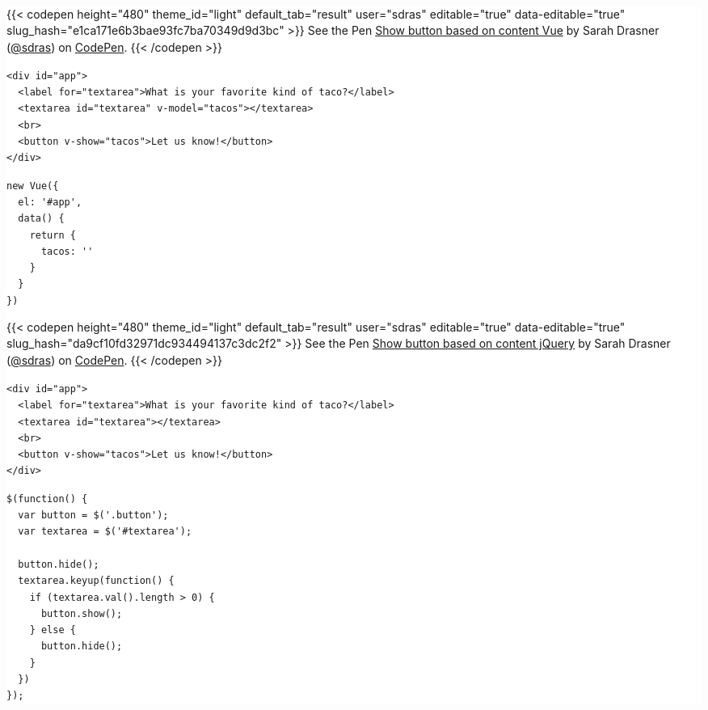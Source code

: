 {{< codepen height="480" theme_id="light" default_tab="result" user="sdras" editable="true" data-editable="true" slug_hash="e1ca171e6b3bae93fc7ba70349d9d3bc" >}}
See the Pen <a href='https://codepen.io/sdras/pen/e1ca171e6b3bae93fc7ba70349d9d3bc'>Show button based on content Vue</a> by Sarah Drasner (<a href='https://codepen.io/sdras'>@sdras</a>) on <a href='https://codepen.io'>CodePen</a>.
{{< /codepen >}}

<div class="break-out">

 <pre><code class="language-html">&lt;div id="app"&gt;
  &lt;label for="textarea"&gt;What is your favorite kind of taco?&lt;/label&gt;
  &lt;textarea id="textarea" v-model="tacos"&gt;&lt;/textarea&gt;
  &lt;br&gt;
  &lt;button v-show="tacos"&gt;Let us know!&lt;/button&gt;
&lt;/div&gt;
</code></pre>
</div>

<pre><code class="language-javascript">new Vue({
  el: '#app',
  data() {
    return {
      tacos: ''
    }
  }
})
</code></pre>

{{< codepen height="480" theme_id="light" default_tab="result" user="sdras" editable="true" data-editable="true" slug_hash="da9cf10fd32971dc934494137c3dc2f2" >}}
See the Pen <a href='https://codepen.io/sdras/pen/da9cf10fd32971dc934494137c3dc2f2'>Show button based on content jQuery</a> by Sarah Drasner (<a href='https://codepen.io/sdras'>@sdras</a>) on <a href='https://codepen.io'>CodePen</a>.
{{< /codepen >}}

<div class="break-out">

 <pre><code class="language-html">&lt;div id="app"&gt;
  &lt;label for="textarea"&gt;What is your favorite kind of taco?&lt;/label&gt;
  &lt;textarea id="textarea"&gt;&lt;/textarea&gt;
  &lt;br&gt;
  &lt;button v-show="tacos"&gt;Let us know!&lt;/button&gt;
&lt;/div&gt;
</code></pre>
</div>

<pre><code class="language-javascript">$(function() {
  var button = $('.button');
  var textarea = $('#textarea');

  button.hide();
  textarea.keyup(function() {
    if (textarea.val().length > 0) {
      button.show();
    } else {
      button.hide();
    }
  })
});
</code></pre>
